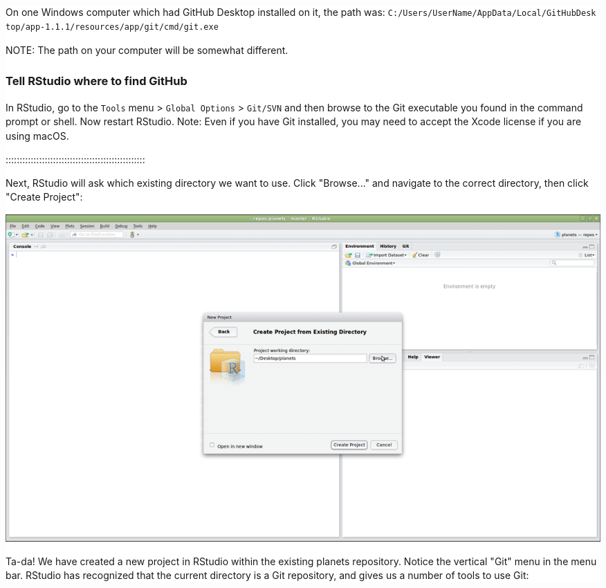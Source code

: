 On one Windows computer which had GitHub Desktop installed on it, the path was:
`C:/Users/UserName/AppData/Local/GitHubDesktop/app-1.1.1/resources/app/git/cmd/git.exe`

NOTE: The path on your computer will be somewhat different.

### Tell RStudio where to find GitHub

In RStudio, go to the `Tools` menu > `Global Options` > `Git/SVN` and then
browse to the Git executable you found in the command prompt or shell. Now restart
RStudio.
Note: Even if you have Git installed, you may need
to accept the Xcode license if you are using macOS.


::::::::::::::::::::::::::::::::::::::::::::::::::

Next, RStudio will ask which existing directory we want to use. Click
"Browse..." and navigate to the correct directory, then click "Create Project":

![](fig/RStudio_screenshot_navigateexisting.png)



Ta-da! We have created a new project in RStudio within the existing planets
repository. Notice the vertical "Git" menu in the menu bar. RStudio has
recognized that the current directory is a Git repository, and gives us a
number of tools to use Git:
